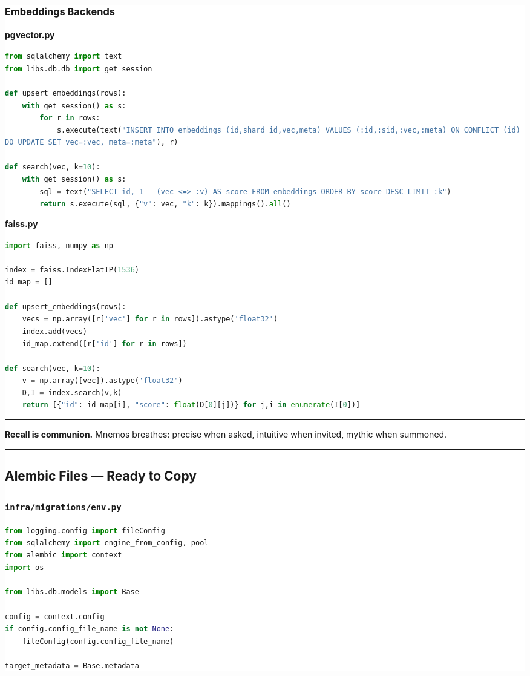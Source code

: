 ```python
```

### Embeddings Backends

**pgvector.py**
```python
from sqlalchemy import text
from libs.db.db import get_session

def upsert_embeddings(rows):
    with get_session() as s:
        for r in rows:
            s.execute(text("INSERT INTO embeddings (id,shard_id,vec,meta) VALUES (:id,:sid,:vec,:meta) ON CONFLICT (id) DO UPDATE SET vec=:vec, meta=:meta"), r)

def search(vec, k=10):
    with get_session() as s:
        sql = text("SELECT id, 1 - (vec <=> :v) AS score FROM embeddings ORDER BY score DESC LIMIT :k")
        return s.execute(sql, {"v": vec, "k": k}).mappings().all()
```

**faiss.py**
```python
import faiss, numpy as np

index = faiss.IndexFlatIP(1536)
id_map = []

def upsert_embeddings(rows):
    vecs = np.array([r['vec'] for r in rows]).astype('float32')
    index.add(vecs)
    id_map.extend([r['id'] for r in rows])

def search(vec, k=10):
    v = np.array([vec]).astype('float32')
    D,I = index.search(v,k)
    return [{"id": id_map[i], "score": float(D[0][j])} for j,i in enumerate(I[0])]
```

---

**Recall is communion.** Mnemos breathes: precise when asked, intuitive when invited, mythic when summoned.



---

## Alembic Files — Ready to Copy

### `infra/migrations/env.py`
```python
from logging.config import fileConfig
from sqlalchemy import engine_from_config, pool
from alembic import context
import os

from libs.db.models import Base

config = context.config
if config.config_file_name is not None:
    fileConfig(config.config_file_name)

target_metadata = Base.metadata

```
